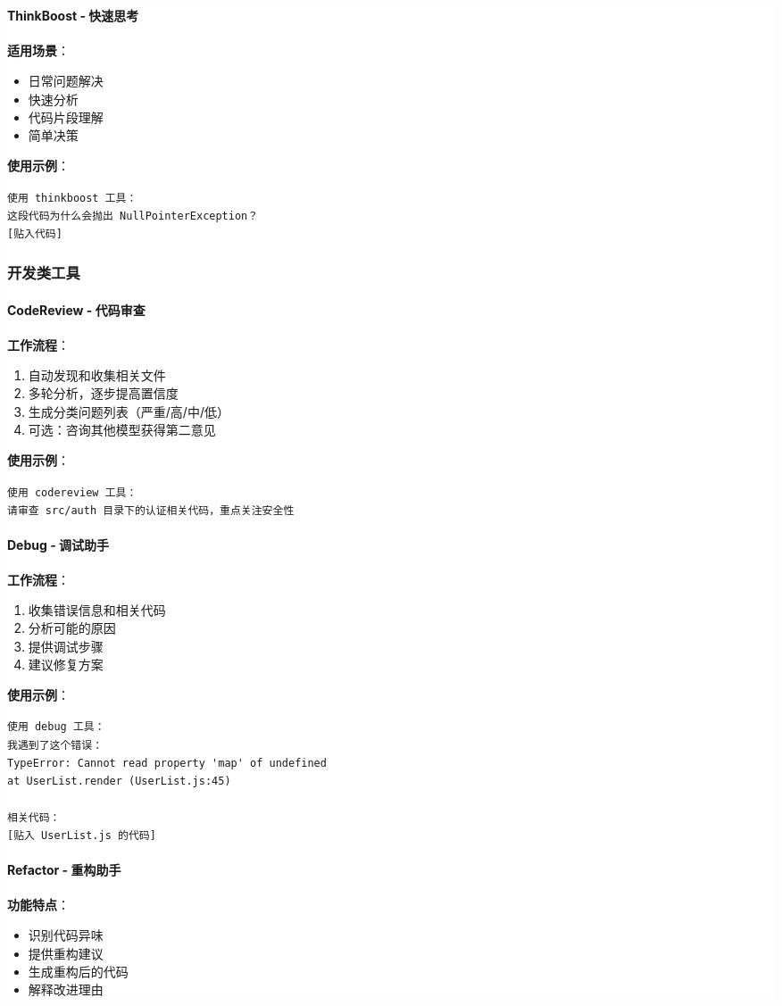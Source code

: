 #### ThinkBoost - 快速思考
**适用场景**：
- 日常问题解决
- 快速分析
- 代码片段理解
- 简单决策

**使用示例**：
```
使用 thinkboost 工具：
这段代码为什么会抛出 NullPointerException？
[贴入代码]
```

### 开发类工具

#### CodeReview - 代码审查
**工作流程**：
1. 自动发现和收集相关文件
2. 多轮分析，逐步提高置信度
3. 生成分类问题列表（严重/高/中/低）
4. 可选：咨询其他模型获得第二意见

**使用示例**：
```
使用 codereview 工具：
请审查 src/auth 目录下的认证相关代码，重点关注安全性
```

#### Debug - 调试助手
**工作流程**：
1. 收集错误信息和相关代码
2. 分析可能的原因
3. 提供调试步骤
4. 建议修复方案

**使用示例**：
```
使用 debug 工具：
我遇到了这个错误：
TypeError: Cannot read property 'map' of undefined
at UserList.render (UserList.js:45)

相关代码：
[贴入 UserList.js 的代码]
```

#### Refactor - 重构助手
**功能特点**：
- 识别代码异味
- 提供重构建议
- 生成重构后的代码
- 解释改进理由
